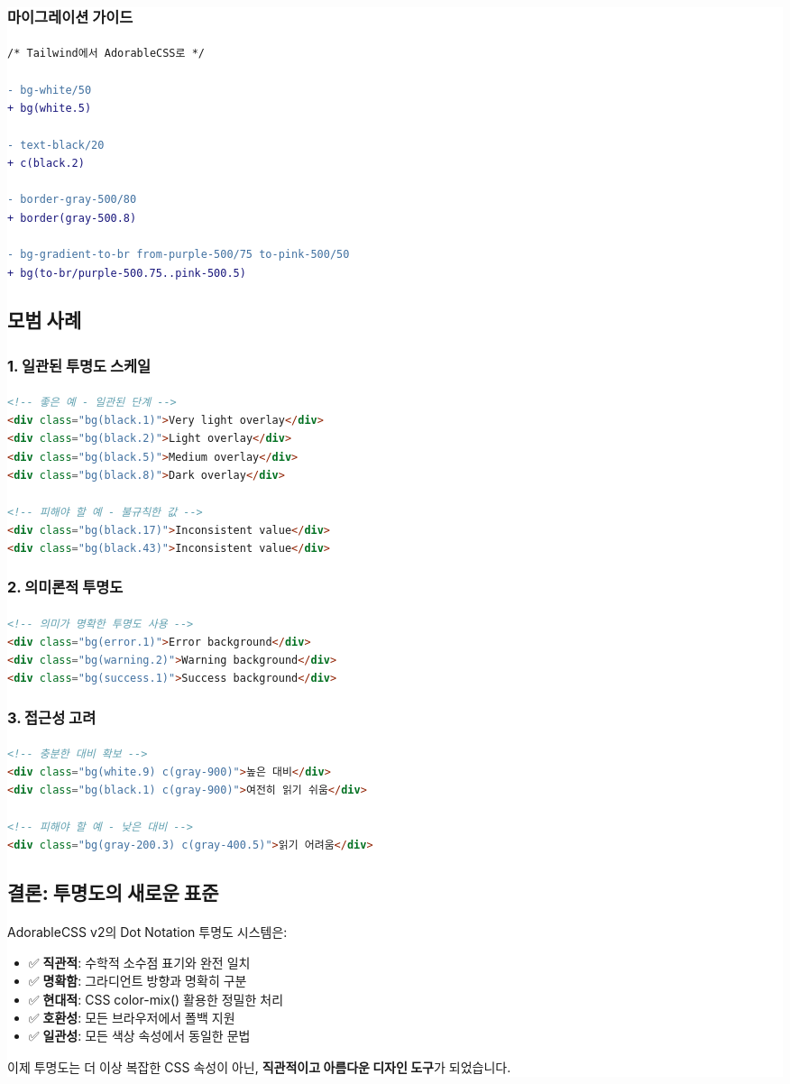 ### 마이그레이션 가이드

```diff
/* Tailwind에서 AdorableCSS로 */

- bg-white/50
+ bg(white.5)

- text-black/20
+ c(black.2)

- border-gray-500/80
+ border(gray-500.8)

- bg-gradient-to-br from-purple-500/75 to-pink-500/50
+ bg(to-br/purple-500.75..pink-500.5)
```

## 모범 사례

### 1. 일관된 투명도 스케일

```html
<!-- 좋은 예 - 일관된 단계 -->
<div class="bg(black.1)">Very light overlay</div>
<div class="bg(black.2)">Light overlay</div>
<div class="bg(black.5)">Medium overlay</div>
<div class="bg(black.8)">Dark overlay</div>

<!-- 피해야 할 예 - 불규칙한 값 -->
<div class="bg(black.17)">Inconsistent value</div>
<div class="bg(black.43)">Inconsistent value</div>
```

### 2. 의미론적 투명도

```html
<!-- 의미가 명확한 투명도 사용 -->
<div class="bg(error.1)">Error background</div>
<div class="bg(warning.2)">Warning background</div>
<div class="bg(success.1)">Success background</div>
```

### 3. 접근성 고려

```html
<!-- 충분한 대비 확보 -->
<div class="bg(white.9) c(gray-900)">높은 대비</div>
<div class="bg(black.1) c(gray-900)">여전히 읽기 쉬움</div>

<!-- 피해야 할 예 - 낮은 대비 -->
<div class="bg(gray-200.3) c(gray-400.5)">읽기 어려움</div>
```

## 결론: 투명도의 새로운 표준

AdorableCSS v2의 Dot Notation 투명도 시스템은:

- ✅ **직관적**: 수학적 소수점 표기와 완전 일치
- ✅ **명확함**: 그라디언트 방향과 명확히 구분
- ✅ **현대적**: CSS color-mix() 활용한 정밀한 처리
- ✅ **호환성**: 모든 브라우저에서 폴백 지원
- ✅ **일관성**: 모든 색상 속성에서 동일한 문법

이제 투명도는 더 이상 복잡한 CSS 속성이 아닌, **직관적이고 아름다운 디자인 도구**가 되었습니다.